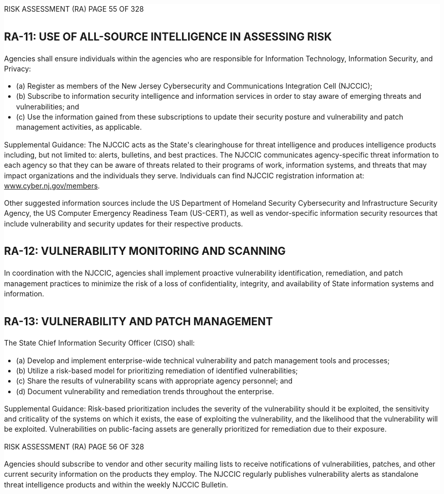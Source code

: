RISK ASSESSMENT (RA) PAGE 55 OF 328

## RA-11: USE OF ALL-SOURCE INTELLIGENCE IN ASSESSING RISK

Agencies shall ensure individuals within the agencies who are responsible for Information Technology, Information Security, and Privacy:

- (a) Register as members of the New Jersey Cybersecurity and Communications Integration Cell (NJCCIC);
- (b) Subscribe to information security intelligence and information services in order to stay aware of emerging threats and vulnerabilities; and
- (c) Use the information gained from these subscriptions to update their security posture and vulnerability and patch management activities, as applicable.

Supplemental Guidance: The NJCCIC acts as the State's clearinghouse for threat intelligence and produces intelligence products including, but not limited to: alerts, bulletins, and best practices. The NJCCIC communicates agency-specific threat information to each agency so that they can be aware of threats related to their programs of work, information systems, and threats that may impact organizations and the individuals they serve. Individuals can find NJCCIC registration information at: www.cyber.nj.gov/members.

Other suggested information sources include the US Department of Homeland Security Cybersecurity and Infrastructure Security Agency, the US Computer Emergency Readiness Team (US-CERT), as well as vendor-specific information security resources that include vulnerability and security updates for their respective products.

## RA-12: VULNERABILITY MONITORING AND SCANNING

In coordination with the NJCCIC, agencies shall implement proactive vulnerability identification, remediation, and patch management practices to minimize the risk of a loss of confidentiality, integrity, and availability of State information systems and information.

## RA-13: VULNERABILITY AND PATCH MANAGEMENT

The State Chief Information Security Officer (CISO) shall:

- (a) Develop and implement enterprise-wide technical vulnerability and patch management tools and processes;
- (b) Utilize a risk-based model for prioritizing remediation of identified vulnerabilities;
- (c) Share the results of vulnerability scans with appropriate agency personnel; and
- (d) Document vulnerability and remediation trends throughout the enterprise.

Supplemental Guidance: Risk-based prioritization includes the severity of the vulnerability should it be exploited, the sensitivity and criticality of the systems on which it exists, the ease of exploiting the vulnerability, and the likelihood that the vulnerability will be exploited. Vulnerabilities on public-facing assets are generally prioritized for remediation due to their exposure.

RISK ASSESSMENT (RA) PAGE 56 OF 328

Agencies should subscribe to vendor and other security mailing lists to receive notifications of vulnerabilities, patches, and other current security information on the products they employ. The NJCCIC regularly publishes vulnerability alerts as standalone threat intelligence products and within the weekly NJCCIC Bulletin.

